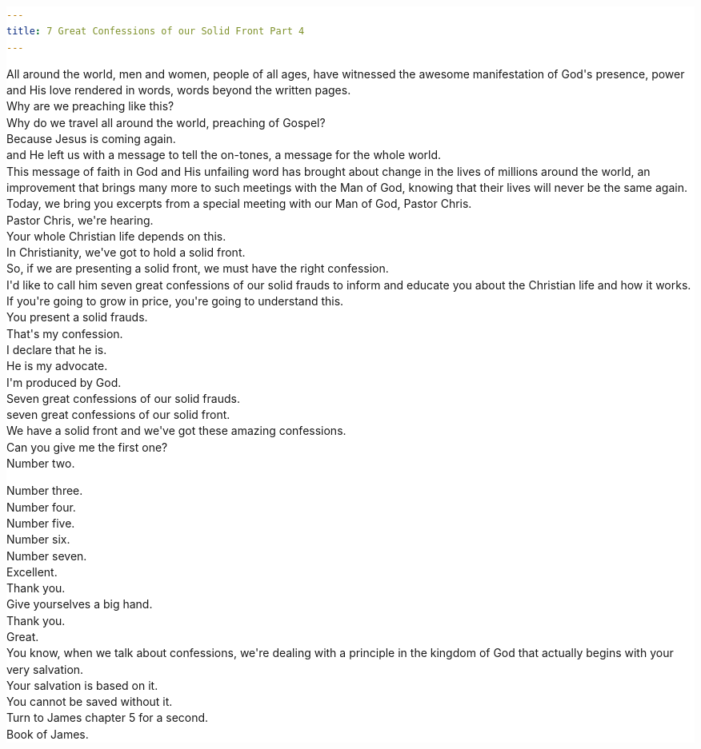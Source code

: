 ```yaml
---
title: 7 Great Confessions of our Solid Front Part 4
---
```

 All around the world, men and women, people of all ages, have witnessed the awesome manifestation of God's presence, power and His love rendered in words, words beyond the written pages.  
Why are we preaching like this?  
Why do we travel all around the world, preaching of Gospel?  
Because Jesus is coming again.  
 and He left us with a message to tell the on-tones, a message for the whole world.  
This message of faith in God and His unfailing word has brought about change in the lives of millions around the world, an improvement that brings many more to such meetings with the Man of God, knowing that their lives will never be the same again.  
Today, we bring you excerpts from a special meeting with our Man of God, Pastor Chris.  
 Pastor Chris, we're hearing.  
Your whole Christian life depends on this.  
In Christianity, we've got to hold a solid front.  
So, if we are presenting a solid front, we must have the right confession.  
 I'd like to call him seven great confessions of our solid frauds to inform and educate you about the Christian life and how it works.  
If you're going to grow in price, you're going to understand this.  
You present a solid frauds.  
That's my confession.  
I declare that he is.  
He is my advocate.  
I'm produced by God.  
Seven great confessions of our solid frauds.  
 seven great confessions of our solid front.  
We have a solid front and we've got these amazing confessions.  
Can you give me the first one?  
Number two.  


  
 Number three.  
Number four.  
Number five.  
Number six.  
Number seven.  
Excellent.  
Thank you.  
Give yourselves a big hand.  
Thank you.  
 Great.  
You know, when we talk about confessions, we're dealing with a principle in the kingdom of God that actually begins with your very salvation.  
Your salvation is based on it.  
You cannot be saved without it.  
Turn to James chapter 5 for a second.  
 Book of James.  


